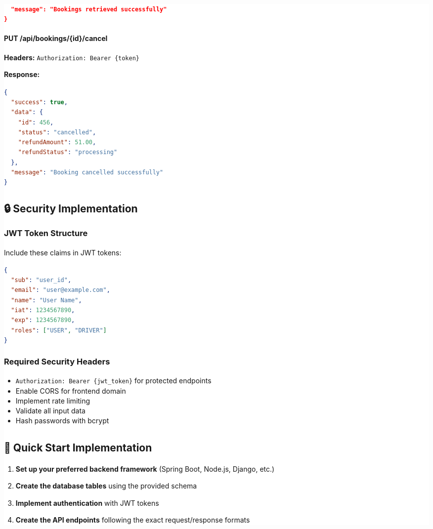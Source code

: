 ```json
  "message": "Bookings retrieved successfully"
}
```

#### PUT /api/bookings/{id}/cancel
**Headers:** `Authorization: Bearer {token}`

**Response:**
```json
{
  "success": true,
  "data": {
    "id": 456,
    "status": "cancelled",
    "refundAmount": 51.00,
    "refundStatus": "processing"
  },
  "message": "Booking cancelled successfully"
}
```

## 🔒 Security Implementation

### JWT Token Structure
Include these claims in JWT tokens:
```json
{
  "sub": "user_id",
  "email": "user@example.com", 
  "name": "User Name",
  "iat": 1234567890,
  "exp": 1234567890,
  "roles": ["USER", "DRIVER"]
}
```

### Required Security Headers
- `Authorization: Bearer {jwt_token}` for protected endpoints
- Enable CORS for frontend domain
- Implement rate limiting
- Validate all input data
- Hash passwords with bcrypt

## 🚀 Quick Start Implementation

1. **Set up your preferred backend framework** (Spring Boot, Node.js, Django, etc.)

2. **Create the database tables** using the provided schema

3. **Implement authentication** with JWT tokens

4. **Create the API endpoints** following the exact request/response formats
